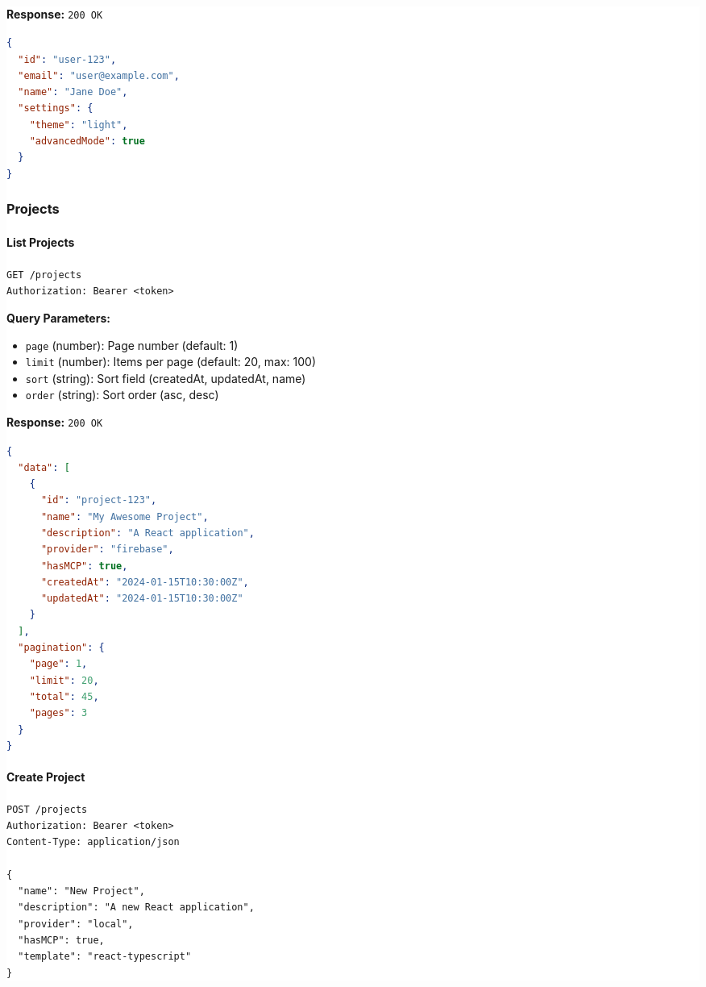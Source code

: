 **Response:** `200 OK`
```json
{
  "id": "user-123",
  "email": "user@example.com",
  "name": "Jane Doe",
  "settings": {
    "theme": "light",
    "advancedMode": true
  }
}
```

### Projects

#### List Projects

```http
GET /projects
Authorization: Bearer <token>
```

**Query Parameters:**
- `page` (number): Page number (default: 1)
- `limit` (number): Items per page (default: 20, max: 100)
- `sort` (string): Sort field (createdAt, updatedAt, name)
- `order` (string): Sort order (asc, desc)

**Response:** `200 OK`
```json
{
  "data": [
    {
      "id": "project-123",
      "name": "My Awesome Project",
      "description": "A React application",
      "provider": "firebase",
      "hasMCP": true,
      "createdAt": "2024-01-15T10:30:00Z",
      "updatedAt": "2024-01-15T10:30:00Z"
    }
  ],
  "pagination": {
    "page": 1,
    "limit": 20,
    "total": 45,
    "pages": 3
  }
}
```

#### Create Project

```http
POST /projects
Authorization: Bearer <token>
Content-Type: application/json

{
  "name": "New Project",
  "description": "A new React application",
  "provider": "local",
  "hasMCP": true,
  "template": "react-typescript"
}
```
